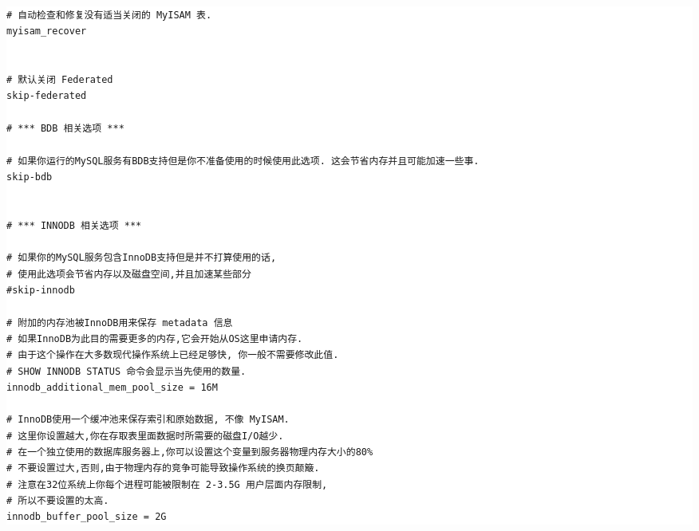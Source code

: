 	# 自动检查和修复没有适当关闭的 MyISAM 表.
	myisam_recover
	 
	 
	# 默认关闭 Federated
	skip-federated
	 
	# *** BDB 相关选项 ***
	 
	# 如果你运行的MySQL服务有BDB支持但是你不准备使用的时候使用此选项. 这会节省内存并且可能加速一些事.
	skip-bdb
	 
	 
	# *** INNODB 相关选项 ***
	 
	# 如果你的MySQL服务包含InnoDB支持但是并不打算使用的话,
	# 使用此选项会节省内存以及磁盘空间,并且加速某些部分
	#skip-innodb
	 
	# 附加的内存池被InnoDB用来保存 metadata 信息
	# 如果InnoDB为此目的需要更多的内存,它会开始从OS这里申请内存.
	# 由于这个操作在大多数现代操作系统上已经足够快, 你一般不需要修改此值.
	# SHOW INNODB STATUS 命令会显示当先使用的数量.
	innodb_additional_mem_pool_size = 16M
	 
	# InnoDB使用一个缓冲池来保存索引和原始数据, 不像 MyISAM.
	# 这里你设置越大,你在存取表里面数据时所需要的磁盘I/O越少.
	# 在一个独立使用的数据库服务器上,你可以设置这个变量到服务器物理内存大小的80%
	# 不要设置过大,否则,由于物理内存的竞争可能导致操作系统的换页颠簸.
	# 注意在32位系统上你每个进程可能被限制在 2-3.5G 用户层面内存限制,
	# 所以不要设置的太高.
	innodb_buffer_pool_size = 2G
	 